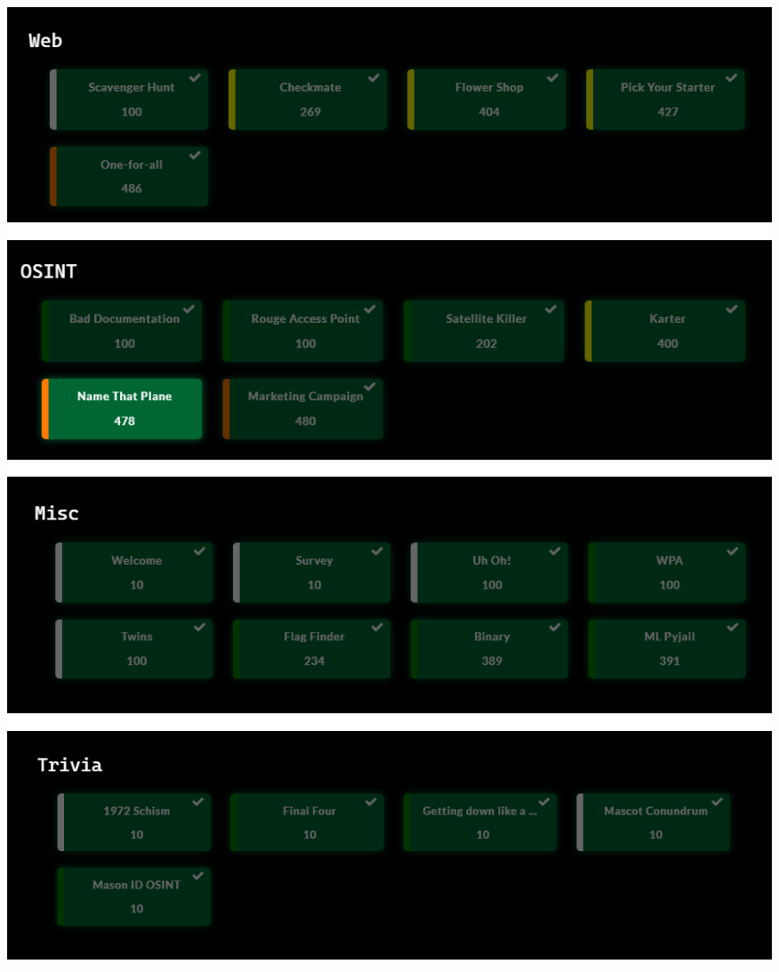 
![](attachment/0e8b381f16be0b9c56e7c9c138e68cb4.png)

![](attachment/50a9225b88ee7308bf44421423fad1b1.png)

![](attachment/94a159e41245396538d4b7e6e848cea5.png)

![](attachment/ed2ff3405ace7c64dd7b141d4f0b85de.png)
